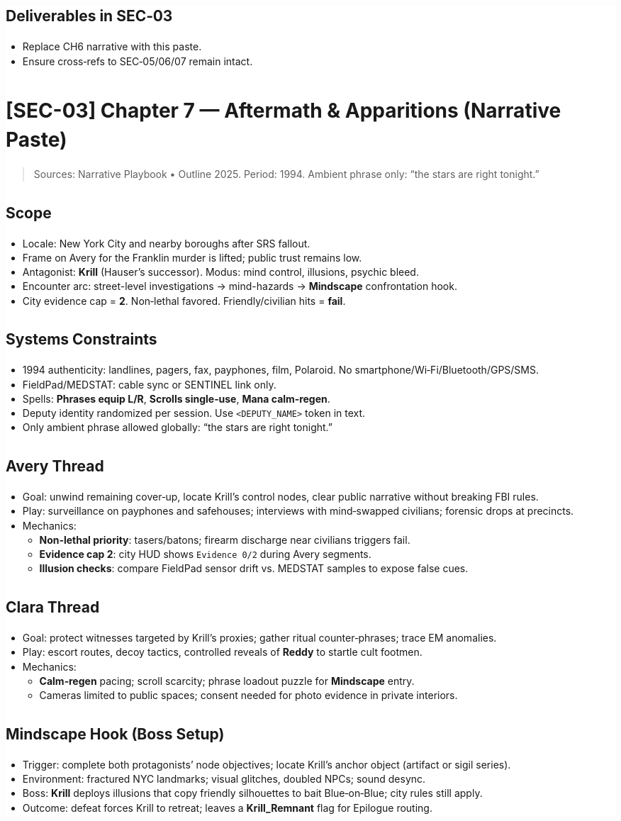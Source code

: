 ## Deliverables in SEC‑03
- Replace CH6 narrative with this paste.
- Ensure cross‑refs to SEC‑05/06/07 remain intact.

# [SEC-03] Chapter 7 — Aftermath & Apparitions (Narrative Paste)

> Sources: Narrative Playbook • Outline 2025. Period: 1994. Ambient phrase only: “the stars are right tonight.”

## Scope
- Locale: New York City and nearby boroughs after SRS fallout.
- Frame on Avery for the Franklin murder is lifted; public trust remains low.
- Antagonist: **Krill** (Hauser’s successor). Modus: mind control, illusions, psychic bleed.
- Encounter arc: street-level investigations → mind-hazards → **Mindscape** confrontation hook.
- City evidence cap = **2**. Non‑lethal favored. Friendly/civilian hits = **fail**.

## Systems Constraints
- 1994 authenticity: landlines, pagers, fax, payphones, film, Polaroid. No smartphone/Wi‑Fi/Bluetooth/GPS/SMS.
- FieldPad/MEDSTAT: cable sync or SENTINEL link only.
- Spells: **Phrases equip L/R**, **Scrolls single‑use**, **Mana calm‑regen**.
- Deputy identity randomized per session. Use `<DEPUTY_NAME>` token in text.
- Only ambient phrase allowed globally: “the stars are right tonight.”

## Avery Thread
- Goal: unwind remaining cover‑up, locate Krill’s control nodes, clear public narrative without breaking FBI rules.
- Play: surveillance on payphones and safehouses; interviews with mind‑swapped civilians; forensic drops at precincts.
- Mechanics:
  - **Non‑lethal priority**: tasers/batons; firearm discharge near civilians triggers fail.
  - **Evidence cap 2**: city HUD shows `Evidence 0/2` during Avery segments.
  - **Illusion checks**: compare FieldPad sensor drift vs. MEDSTAT samples to expose false cues.

## Clara Thread
- Goal: protect witnesses targeted by Krill’s proxies; gather ritual counter‑phrases; trace EM anomalies.
- Play: escort routes, decoy tactics, controlled reveals of **Reddy** to startle cult footmen.
- Mechanics:
  - **Calm‑regen** pacing; scroll scarcity; phrase loadout puzzle for **Mindscape** entry.
  - Cameras limited to public spaces; consent needed for photo evidence in private interiors.

## Mindscape Hook (Boss Setup)
- Trigger: complete both protagonists’ node objectives; locate Krill’s anchor object (artifact or sigil series).
- Environment: fractured NYC landmarks; visual glitches, doubled NPCs; sound desync.
- Boss: **Krill** deploys illusions that copy friendly silhouettes to bait Blue‑on‑Blue; city rules still apply.
- Outcome: defeat forces Krill to retreat; leaves a **Krill_Remnant** flag for Epilogue routing.
